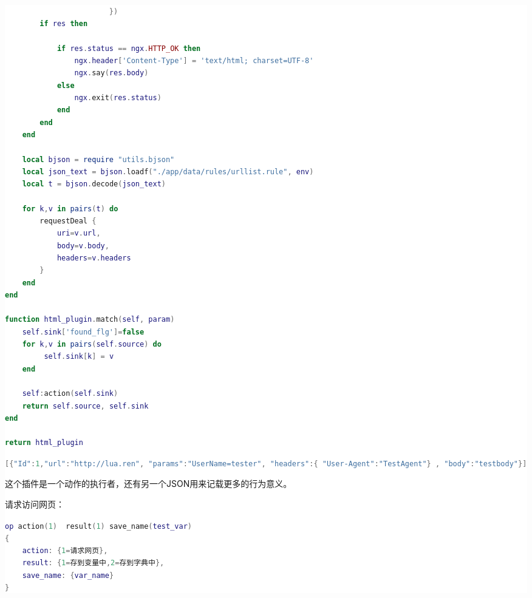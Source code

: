```lua
                        })
        if res then

            if res.status == ngx.HTTP_OK then
                ngx.header['Content-Type'] = 'text/html; charset=UTF-8'
                ngx.say(res.body)
            else
                ngx.exit(res.status)
            end
        end
    end

    local bjson = require "utils.bjson"
    local json_text = bjson.loadf("./app/data/rules/urllist.rule", env)
    local t = bjson.decode(json_text)

    for k,v in pairs(t) do
        requestDeal {
            uri=v.url,
            body=v.body,
            headers=v.headers
        }
    end
end

function html_plugin.match(self, param)
    self.sink['found_flg']=false
    for k,v in pairs(self.source) do
         self.sink[k] = v
    end

    self:action(self.sink)
    return self.source, self.sink
end

return html_plugin
```

```lua
[{"Id":1,"url":"http://lua.ren", "params":"UserName=tester", "headers":{ "User-Agent":"TestAgent"} , "body":"testbody"}]
```


这个插件是一个动作的执行者，还有另一个JSON用来记载更多的行为意义。



请求访问网页：

```lua
op action(1)  result(1) save_name(test_var)
{
    action: {1=请求网页},
    result: {1=存到变量中,2=存到字典中},
    save_name: {var_name}
}
```
